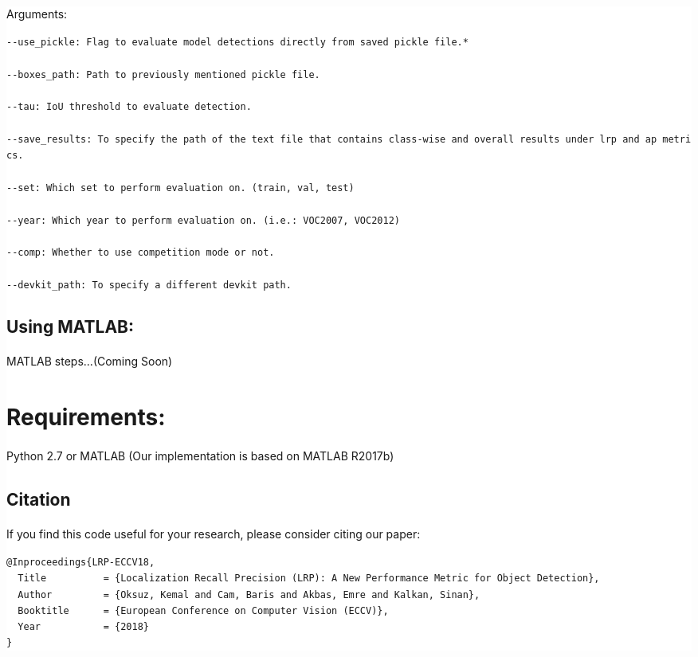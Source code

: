   Arguments:
  
   ```
   --use_pickle: Flag to evaluate model detections directly from saved pickle file.*
    
   --boxes_path: Path to previously mentioned pickle file.
    
   --tau: IoU threshold to evaluate detection.
    
   --save_results: To specify the path of the text file that contains class-wise and overall results under lrp and ap metrics.
    
   --set: Which set to perform evaluation on. (train, val, test)
    
   --year: Which year to perform evaluation on. (i.e.: VOC2007, VOC2012)
    
   --comp: Whether to use competition mode or not.
    
   --devkit_path: To specify a different devkit path.
   ```

 ## Using MATLAB:
 MATLAB steps...(Coming Soon)

# Requirements:
Python 2.7 or MATLAB (Our implementation is based on MATLAB R2017b)


## Citation
If you find this code useful for your research, please consider citing our paper:
```
@Inproceedings{LRP-ECCV18,
  Title          = {Localization Recall Precision (LRP): A New Performance Metric for Object Detection},
  Author         = {Oksuz, Kemal and Cam, Baris and Akbas, Emre and Kalkan, Sinan},
  Booktitle      = {European Conference on Computer Vision (ECCV)},
  Year           = {2018}
}
```
